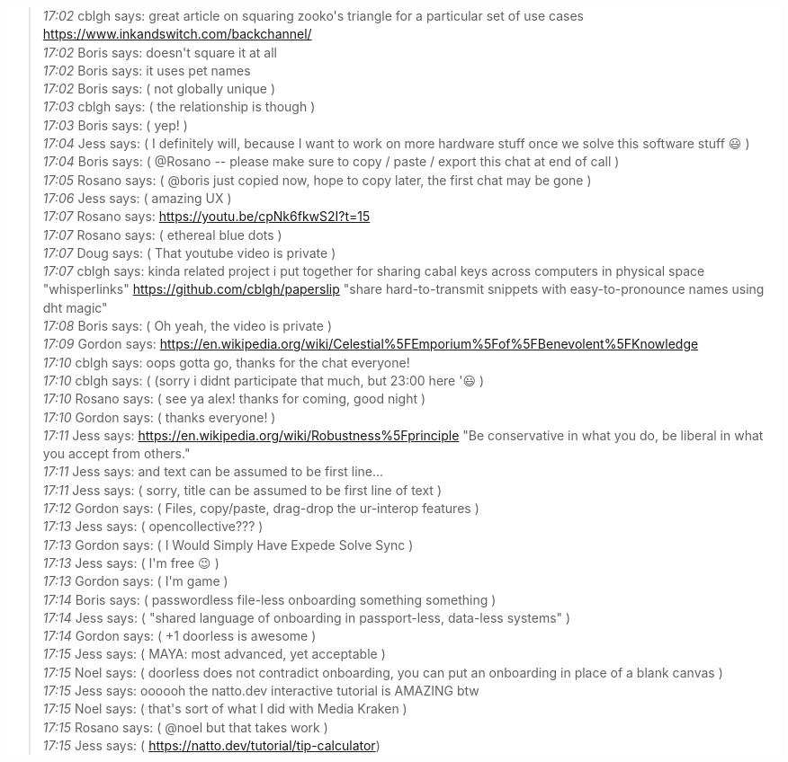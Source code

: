 > _17:02_ cblgh says: great article on squaring zooko's triangle for a particular set of use cases  
> <https://www.inkandswitch.com/backchannel/>  
> _17:02_ Boris says: doesn't square it at all  
> _17:02_ Boris says: it uses pet names  
> _17:02_ Boris says: ( not globally unique )  
> _17:03_ cblgh says: ( the relationship is though )  
> _17:03_ Boris says: ( yep! )  
> _17:04_ Jess says: ( I definitely will, because I want to work on more hardware stuff once we solve this software stuff 😃 )  
> _17:04_ Boris says: ( @Rosano -- please make sure to copy / paste / export this chat at end of call )  
> _17:05_ Rosano says: ( @boris just copied now, hope to copy later, the first chat may be gone )  
> _17:06_ Jess says: ( amazing UX )  
> _17:07_ Rosano says: <https://youtu.be/cpNk6fkwS2I?t=15>  
> _17:07_ Rosano says: ( ethereal blue dots )  
> _17:07_ Doug says: ( That youtube video is private )  
> _17:07_ cblgh says: kinda related project i put together for sharing cabal keys across computers in physical space "whisperlinks" <https://github.com/cblgh/paperslip> "share hard-to-transmit snippets with easy-to-pronounce names using dht magic"  
> _17:08_ Boris says: ( Oh yeah, the video is private )  
> _17:09_ Gordon says: <https://en.wikipedia.org/wiki/Celestial%5FEmporium%5Fof%5FBenevolent%5FKnowledge>  
> _17:10_ cblgh says: oops gotta go, thanks for the chat everyone!  
> _17:10_ cblgh says: ( (sorry i didnt participate that much, but 23:00 here '😃 )  
> _17:10_ Rosano says: ( see ya alex! thanks for coming, good night )  
> _17:10_ Gordon says: ( thanks everyone! )  
> _17:11_ Jess says: <https://en.wikipedia.org/wiki/Robustness%5Fprinciple> "Be conservative in what you do, be liberal in what you accept from others."  
> _17:11_ Jess says: and text can be assumed to be first line...  
> _17:11_ Jess says: ( sorry, title can be assumed to be first line of text )  
> _17:12_ Gordon says: ( Files, copy/paste, drag-drop the ur-interop features )  
> _17:13_ Jess says: ( opencollective??? )  
> _17:13_ Gordon says: ( I Would Simply Have Expede Solve Sync )  
> _17:13_ Jess says: ( I'm free 😉 )  
> _17:13_ Gordon says: ( I'm game )  
> _17:14_ Boris says: ( passwordless file-less onboarding something something )  
> _17:14_ Jess says: ( "shared language of onboarding in passport-less, data-less systems" )  
> _17:14_ Gordon says: ( +1 doorless is awesome )  
> _17:15_ Jess says: ( MAYA: most advanced, yet acceptable )  
> _17:15_ Noel says: ( doorless does not contradict onboarding, you can put an onboarding in place of a blank canvas )  
> _17:15_ Jess says: oooooh the natto.dev interactive tutorial is AMAZING btw  
> _17:15_ Noel says: ( that's sort of what I did with Media Kraken )  
> _17:15_ Rosano says: ( @noel but that takes work )  
> _17:15_ Jess says: ( <https://natto.dev/tutorial/tip-calculator>)

